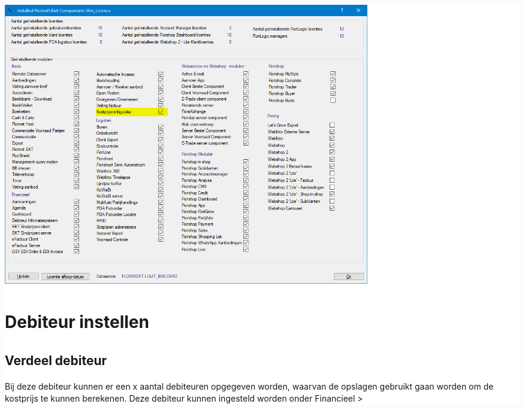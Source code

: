 <img src=".Kostprijs configuratie.docx\media\image1.png" style="width:6.3in;height:4.85278in" />

# Debiteur instellen

## Verdeel debiteur

Bij deze debiteur kunnen er een x aantal debiteuren opgegeven worden,
waarvan de opslagen gebruikt gaan worden om de kostprijs te kunnen
berekenen. Deze debiteur kunnen ingesteld worden onder Financieel &gt;